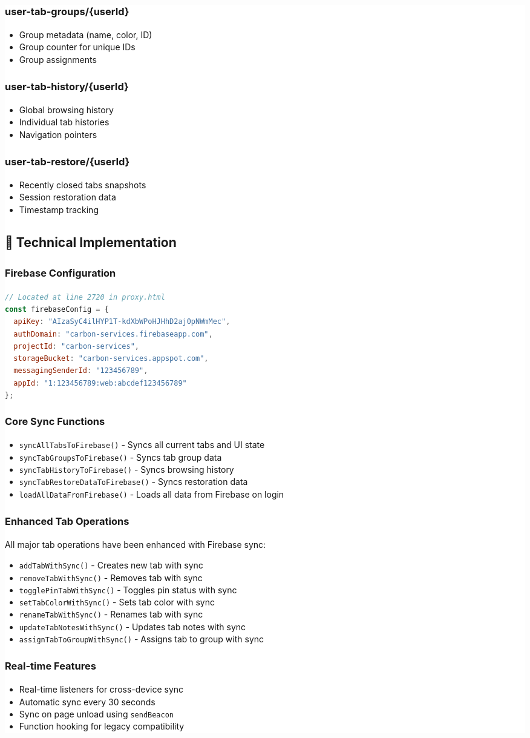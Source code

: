### user-tab-groups/{userId}
- Group metadata (name, color, ID)
- Group counter for unique IDs
- Group assignments

### user-tab-history/{userId}
- Global browsing history
- Individual tab histories
- Navigation pointers

### user-tab-restore/{userId}
- Recently closed tabs snapshots
- Session restoration data
- Timestamp tracking

## 🔧 Technical Implementation

### Firebase Configuration
```javascript
// Located at line 2720 in proxy.html
const firebaseConfig = {
  apiKey: "AIzaSyC4ilHYP1T-kdXbWPoHJHhD2aj0pNWmMec",
  authDomain: "carbon-services.firebaseapp.com",
  projectId: "carbon-services",
  storageBucket: "carbon-services.appspot.com",
  messagingSenderId: "123456789",
  appId: "1:123456789:web:abcdef123456789"
};
```

### Core Sync Functions
- `syncAllTabsToFirebase()` - Syncs all current tabs and UI state
- `syncTabGroupsToFirebase()` - Syncs tab group data
- `syncTabHistoryToFirebase()` - Syncs browsing history
- `syncTabRestoreDataToFirebase()` - Syncs restoration data
- `loadAllDataFromFirebase()` - Loads all data from Firebase on login

### Enhanced Tab Operations
All major tab operations have been enhanced with Firebase sync:
- `addTabWithSync()` - Creates new tab with sync
- `removeTabWithSync()` - Removes tab with sync
- `togglePinTabWithSync()` - Toggles pin status with sync
- `setTabColorWithSync()` - Sets tab color with sync
- `renameTabWithSync()` - Renames tab with sync
- `updateTabNotesWithSync()` - Updates tab notes with sync
- `assignTabToGroupWithSync()` - Assigns tab to group with sync

### Real-time Features
- Real-time listeners for cross-device sync
- Automatic sync every 30 seconds
- Sync on page unload using `sendBeacon`
- Function hooking for legacy compatibility
